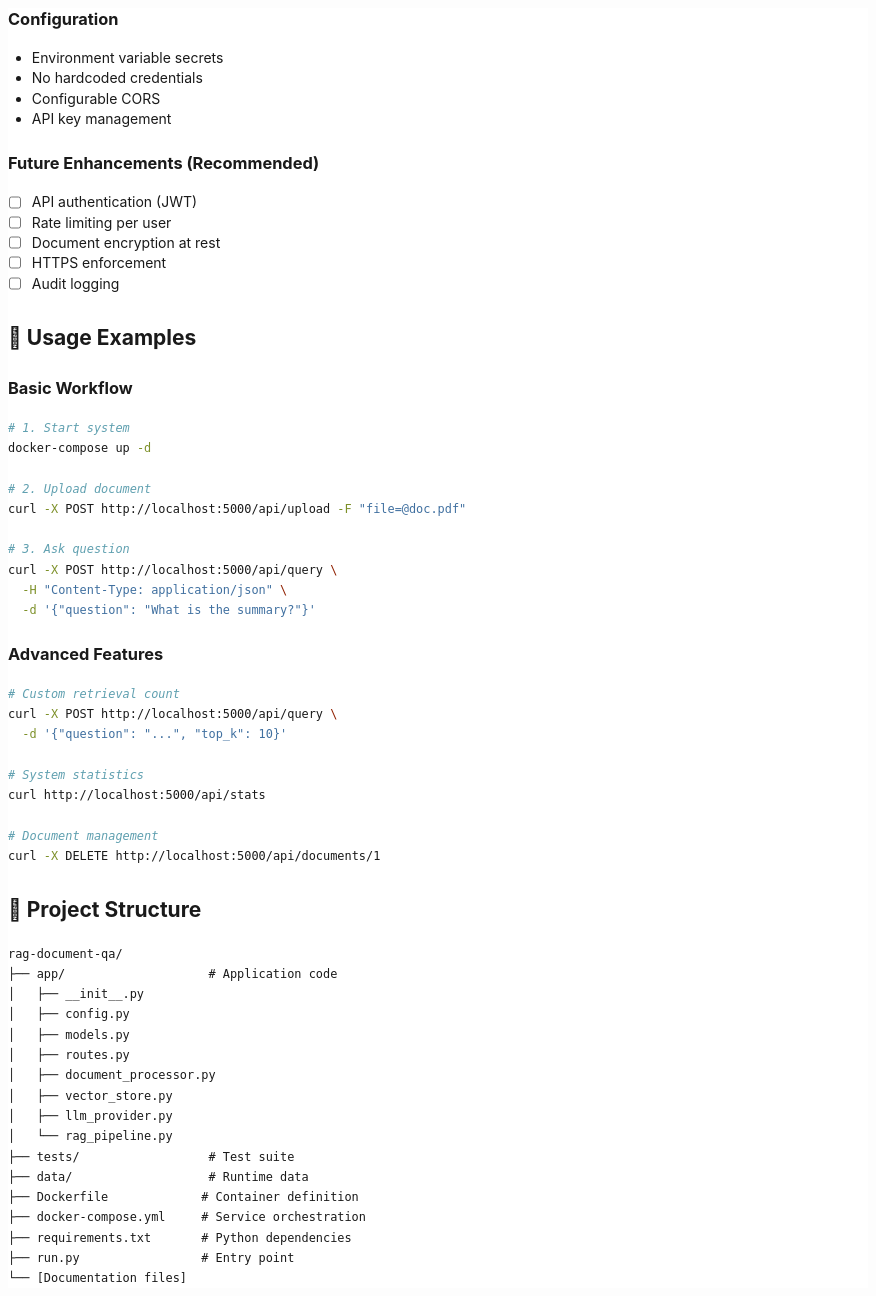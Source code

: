 ### Configuration
- Environment variable secrets
- No hardcoded credentials
- Configurable CORS
- API key management

### Future Enhancements (Recommended)
- [ ] API authentication (JWT)
- [ ] Rate limiting per user
- [ ] Document encryption at rest
- [ ] HTTPS enforcement
- [ ] Audit logging

## 🎯 Usage Examples

### Basic Workflow
```bash
# 1. Start system
docker-compose up -d

# 2. Upload document
curl -X POST http://localhost:5000/api/upload -F "file=@doc.pdf"

# 3. Ask question
curl -X POST http://localhost:5000/api/query \
  -H "Content-Type: application/json" \
  -d '{"question": "What is the summary?"}'
```

### Advanced Features
```bash
# Custom retrieval count
curl -X POST http://localhost:5000/api/query \
  -d '{"question": "...", "top_k": 10}'

# System statistics
curl http://localhost:5000/api/stats

# Document management
curl -X DELETE http://localhost:5000/api/documents/1
```

## 📁 Project Structure

```
rag-document-qa/
├── app/                    # Application code
│   ├── __init__.py
│   ├── config.py
│   ├── models.py
│   ├── routes.py
│   ├── document_processor.py
│   ├── vector_store.py
│   ├── llm_provider.py
│   └── rag_pipeline.py
├── tests/                  # Test suite
├── data/                   # Runtime data
├── Dockerfile             # Container definition
├── docker-compose.yml     # Service orchestration
├── requirements.txt       # Python dependencies
├── run.py                 # Entry point
└── [Documentation files]
```